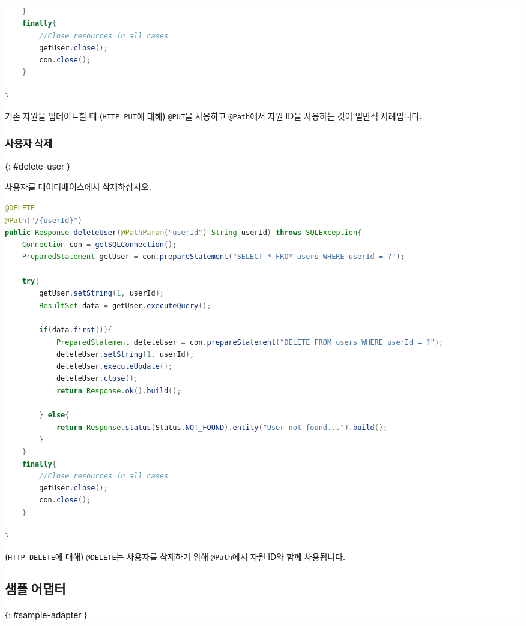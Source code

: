 ```java
    }
    finally{
        //Close resources in all cases
        getUser.close();
        con.close();
    }

}
```

기존 자원을 업데이트할 때 (`HTTP PUT`에 대해) `@PUT`을 사용하고 `@Path`에서 자원 ID을 사용하는 것이 일반적 사례입니다. 

### 사용자 삭제
{: #delete-user }

사용자를 데이터베이스에서 삭제하십시오. 

```java
@DELETE
@Path("/{userId}")
public Response deleteUser(@PathParam("userId") String userId) throws SQLException{
    Connection con = getSQLConnection();
    PreparedStatement getUser = con.prepareStatement("SELECT * FROM users WHERE userId = ?");

    try{
        getUser.setString(1, userId);
        ResultSet data = getUser.executeQuery();

        if(data.first()){
            PreparedStatement deleteUser = con.prepareStatement("DELETE FROM users WHERE userId = ?");
            deleteUser.setString(1, userId);
            deleteUser.executeUpdate();
            deleteUser.close();
            return Response.ok().build();

        } else{
            return Response.status(Status.NOT_FOUND).entity("User not found...").build();
        }
    }
    finally{
        //Close resources in all cases
        getUser.close();
        con.close();
    }

}
```

(`HTTP DELETE`에 대해) `@DELETE`는 사용자를 삭제하기 위해 `@Path`에서 자원 ID와 함께 사용됩니다. 

## 샘플 어댑터
{: #sample-adapter }
